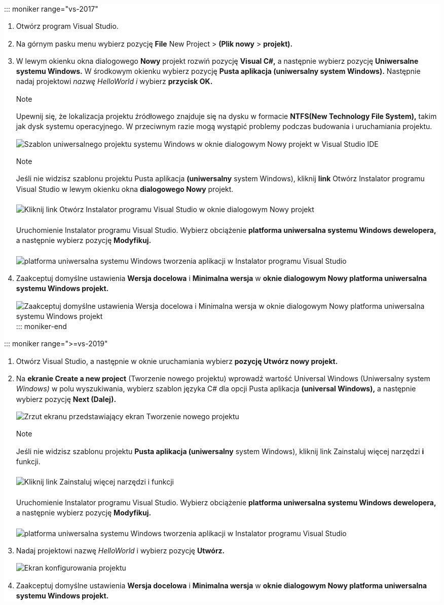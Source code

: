 ::: moniker range="vs-2017"
1. Otwórz program Visual Studio.

1. Na górnym pasku menu wybierz pozycję **File** New Project > **(Plik nowy** > **projekt).**

1. W lewym okienku okna dialogowego **Nowy** projekt rozwiń pozycję **Visual C#,** a następnie wybierz pozycję **Uniwersalne systemu Windows.** W środkowym okienku wybierz pozycję **Pusta aplikacja (uniwersalny system Windows).** Następnie nadaj projektowi *nazwę HelloWorld i* wybierz **przycisk OK.**

   > [!NOTE]
   > Upewnij się, że lokalizacja projektu źródłowego znajduje się na dysku w formacie **NTFS(New Technology File System),** takim jak dysk systemu operacyjnego. W przeciwnym razie mogą wystąpić problemy podczas budowania i uruchamiania projektu. 

   ![Szablon uniwersalnego projektu systemu Windows w oknie dialogowym Nowy projekt w Visual Studio IDE](media/new-project-csharp-uwp-helloworld.png)

   > [!NOTE]
   > Jeśli nie widzisz szablonu projektu Pusta aplikacja **(uniwersalny** system Windows), kliknij **link** Otwórz Instalator programu Visual Studio w lewym okienku okna **dialogowego Nowy** projekt.<br><br>![Kliknij link Otwórz Instalator programu Visual Studio w oknie dialogowym Nowy projekt](../../ide/media/vb-open-visual-studio-installer-hello-world.png)<br><br>Uruchomienie Instalator programu Visual Studio. Wybierz obciążenie **platforma uniwersalna systemu Windows dewelopera,** a następnie wybierz pozycję **Modyfikuj.**<br><br>![platforma uniwersalna systemu Windows tworzenia aplikacji w Instalator programu Visual Studio](media/uwp-dev-workload.png)

1. Zaakceptuj domyślne ustawienia **Wersja docelowa** i **Minimalna wersja** w **oknie dialogowym Nowy platforma uniwersalna systemu Windows projekt.**

   ![Zaakceptuj domyślne ustawienia Wersja docelowa i Minimalna wersja w oknie dialogowym Nowy platforma uniwersalna systemu Windows projekt](media/new-uwp-project-target-minver-dialog.png)
::: moniker-end

::: moniker range=">=vs-2019"
1. Otwórz Visual Studio, a następnie w oknie uruchamiania wybierz **pozycję Utwórz nowy projekt.**

1. Na **ekranie Create a new project** (Tworzenie nowego projektu) wprowadź wartość Universal Windows (Uniwersalny system *Windows)* w polu wyszukiwania, wybierz szablon języka C# dla opcji Pusta aplikacja **(universal Windows),** a następnie wybierz pozycję **Next (Dalej).**

   ![Zrzut ekranu przedstawiający ekran Tworzenie nowego projektu](media/vs-2019/uwp-create-new-project.png)

   > [!NOTE]
   > Jeśli nie widzisz szablonu projektu **Pusta aplikacja (uniwersalny** system Windows), kliknij link Zainstaluj więcej narzędzi **i** funkcji.<br><br>![Kliknij link Zainstaluj więcej narzędzi i funkcji](media/vs-2019/uwp-not-finding.png)<br><br>Uruchomienie Instalator programu Visual Studio. Wybierz obciążenie **platforma uniwersalna systemu Windows dewelopera,** a następnie wybierz pozycję **Modyfikuj.**<br><br>![platforma uniwersalna systemu Windows tworzenia aplikacji w Instalator programu Visual Studio](media/uwp-dev-workload.png)

1. Nadaj projektowi nazwę _HelloWorld_ i wybierz pozycję **Utwórz.**

   ![Ekran konfigurowania projektu](media/vs-2019/uwp-configure-your-project.png)

1. Zaakceptuj domyślne ustawienia **Wersja docelowa** i **Minimalna wersja** w **oknie dialogowym Nowy platforma uniwersalna systemu Windows projekt.**
